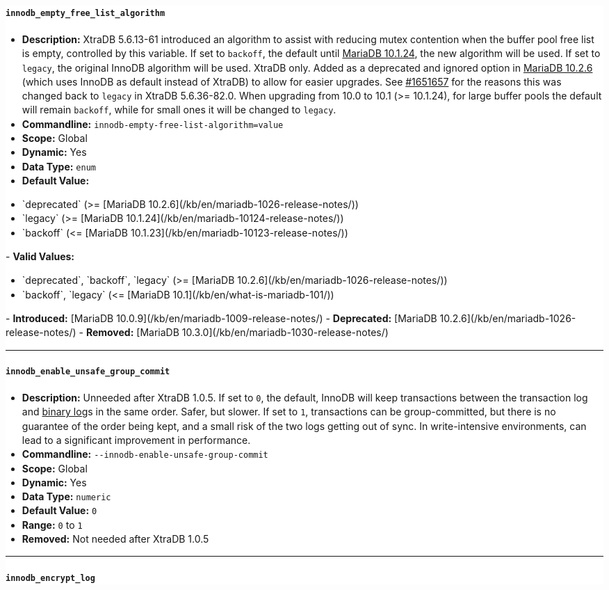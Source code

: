 
#### `innodb_empty_free_list_algorithm`

- <strong>Description:</strong> XtraDB 5.6.13-61 introduced an algorithm to assist with reducing mutex contention when the buffer pool free list is empty, controlled by this variable. If set to `backoff`, the default until [MariaDB 10.1.24](/kb/en/mariadb-10124-release-notes/), the new algorithm will be used. If set to `legacy`, the original InnoDB algorithm will be used. XtraDB only. Added as a deprecated and ignored option in [MariaDB 10.2.6](/kb/en/mariadb-1026-release-notes/) (which uses InnoDB as default instead of XtraDB) to allow for easier upgrades. See [#1651657](https://bugs.launchpad.net/percona-server/+bug/1651657) for the reasons this was changed back to `legacy` in XtraDB 5.6.36-82.0. When upgrading from 10.0 to 10.1 (&gt;= 10.1.24), for large buffer pools the default will remain `backoff`, while for small ones it will be changed to `legacy`.
- <strong>Commandline:</strong> <code class="fixed" style="white-space:pre-wrap">innodb-empty-free-list-algorithm=value</code>
- <strong>Scope:</strong> Global
- <strong>Dynamic:</strong> Yes
- <strong>Data Type:</strong> `enum`
- <strong>Default Value:</strong> 
<ul start="1"><li>`deprecated` (&gt;= [MariaDB 10.2.6](/kb/en/mariadb-1026-release-notes/))
</li><li>`legacy` (&gt;= [MariaDB 10.1.24](/kb/en/mariadb-10124-release-notes/))
</li><li>`backoff` (&lt;= [MariaDB 10.1.23](/kb/en/mariadb-10123-release-notes/))
</li></ul>
- <strong>Valid Values:</strong> 
<ul start="1"><li>`deprecated`, `backoff`, `legacy` (&gt;= [MariaDB 10.2.6](/kb/en/mariadb-1026-release-notes/))
</li><li>`backoff`, `legacy` (&lt;= [MariaDB 10.1](/kb/en/what-is-mariadb-101/))
</li></ul>
- <strong>Introduced:</strong> [MariaDB 10.0.9](/kb/en/mariadb-1009-release-notes/)
- <strong>Deprecated:</strong> [MariaDB 10.2.6](/kb/en/mariadb-1026-release-notes/)
- <strong>Removed:</strong> [MariaDB 10.3.0](/kb/en/mariadb-1030-release-notes/)

---

#### `innodb_enable_unsafe_group_commit`

- <strong>Description:</strong> Unneeded after XtraDB 1.0.5. If set to `0`, the default, InnoDB will keep transactions between the transaction log and [binary log](/mariadb-administration/server-monitoring-logs/binary-log/)s in the same order. Safer, but slower. If set to `1`, transactions can be group-committed, but there is no guarantee of the order being kept, and a small risk of the two logs getting out of sync. In write-intensive environments, can lead to a significant improvement in performance.
- <strong>Commandline:</strong> <code class="fixed" style="white-space:pre-wrap">--innodb-enable-unsafe-group-commit</code>
- <strong>Scope:</strong> Global
- <strong>Dynamic:</strong> Yes
- <strong>Data Type:</strong> `numeric`
- <strong>Default Value:</strong> `0`
- <strong>Range:</strong> `0` to `1`
- <strong>Removed:</strong> Not needed after XtraDB 1.0.5

---

#### `innodb_encrypt_log`
